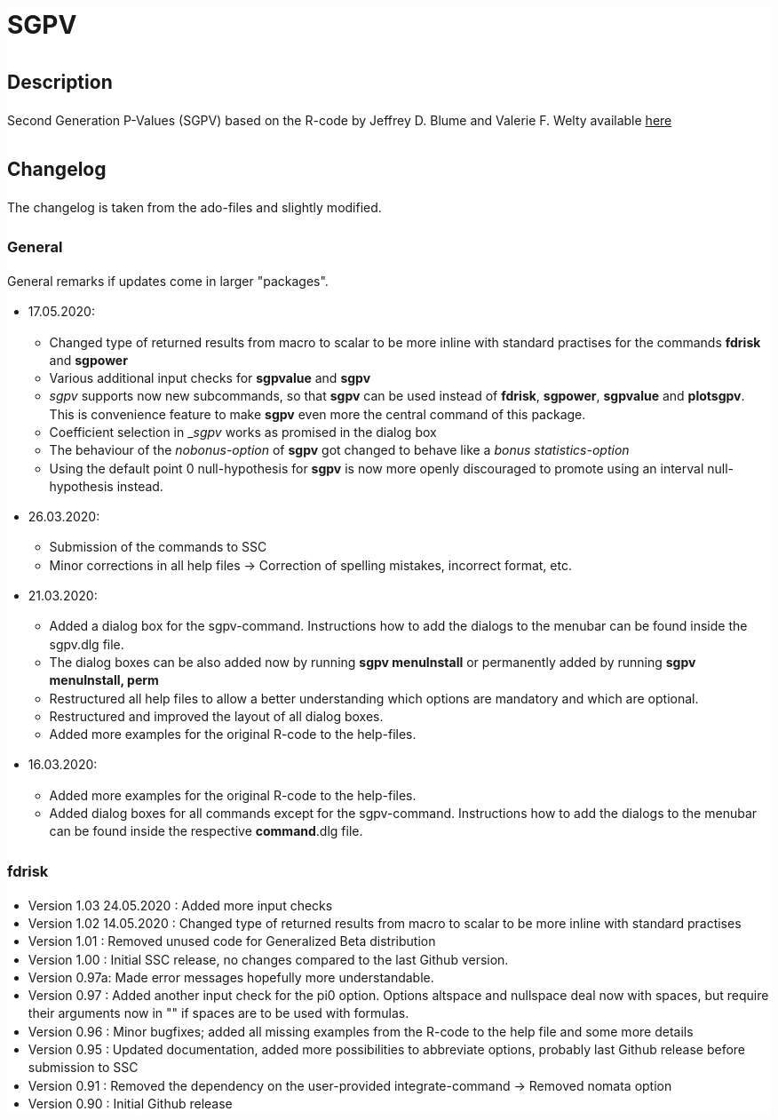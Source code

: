 # SGPV
## Description
Second Generation P-Values (SGPV) based on the R-code by  Jeffrey D. Blume and Valerie F. Welty available [here](https://github.com/weltybiostat/sgpv)

## Changelog
The changelog is taken from the ado-files and slightly modified.

### General
General remarks if updates come in larger "packages".
* 17.05.2020:
  * Changed type of returned results from macro to scalar to be more inline with standard practises for the commands __fdrisk__ and __sgpower__
  * Various additional input checks for __sgpvalue__ and __sgpv__
  * _sgpv_ supports now new subcommands, so that __sgpv__ can be used instead of __fdrisk__, __sgpower__, __sgpvalue__ and __plotsgpv__. This is convenience feature to make __sgpv__ even more the central command of this package.
  * Coefficient selection in __sgpv_ works as promised in the dialog box
  * The behaviour of the _nobonus-option_ of __sgpv__ got changed to behave like a _bonus statistics-option_ 
  * Using the default point 0 null-hypothesis for __sgpv__ is now more openly discouraged to promote using an interval null-hypothesis instead.  

* 26.03.2020:
  * Submission of the commands to SSC
  * Minor corrections in all help files -> Correction of spelling mistakes, incorrect format, etc.

* 21.03.2020: 
  * Added a dialog box for the sgpv-command. Instructions how to add the dialogs to the menubar can be found inside the sgpv.dlg file. 
  * The dialog boxes can be also added now by running __sgpv menuInstall__ or permanently added by running __sgpv menuInstall, perm__
  * Restructured all help files to allow a better understanding which options are mandatory and which are optional.
  * Restructured and improved the layout of all dialog boxes.
  * Added more examples for the original R-code to the help-files.

* 16.03.2020: 
  * Added more examples for the original R-code to the help-files.
  * Added dialog boxes for all commands except for the sgpv-command. Instructions how to add the dialogs to the menubar can be found inside the respective **command**.dlg file.

### fdrisk
* Version 1.03 24.05.2020 : Added more input checks 
* Version 1.02 14.05.2020 : Changed type of returned results from macro to scalar to be more inline with standard practises
* Version 1.01 : Removed unused code for Generalized Beta distribution 
* Version 1.00 : Initial SSC release, no changes compared to the last Github version.
* Version 0.97a: Made error messages hopefully more understandable.
* Version 0.97 : Added another input check for the pi0 option. Options altspace and nullspace deal now with spaces, but require their arguments now in "" if spaces are to be used with formulas.
* Version 0.96 : Minor bugfixes; added all missing examples from the R-code to the help file and some more details
* Version 0.95 : Updated documentation, added more possibilities to abbreviate options, probably last Github release before submission to SSC 
* Version 0.91 : Removed the dependency on the user-provided integrate-command -> Removed nomata option
* Version 0.90 : Initial Github release

